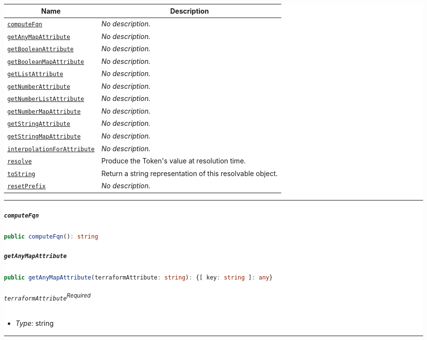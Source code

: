 | **Name** | **Description** |
| --- | --- |
| <code><a href="#@cdktf/provider-newrelic.notificationDestination.NotificationDestinationAuthTokenOutputReference.computeFqn">computeFqn</a></code> | *No description.* |
| <code><a href="#@cdktf/provider-newrelic.notificationDestination.NotificationDestinationAuthTokenOutputReference.getAnyMapAttribute">getAnyMapAttribute</a></code> | *No description.* |
| <code><a href="#@cdktf/provider-newrelic.notificationDestination.NotificationDestinationAuthTokenOutputReference.getBooleanAttribute">getBooleanAttribute</a></code> | *No description.* |
| <code><a href="#@cdktf/provider-newrelic.notificationDestination.NotificationDestinationAuthTokenOutputReference.getBooleanMapAttribute">getBooleanMapAttribute</a></code> | *No description.* |
| <code><a href="#@cdktf/provider-newrelic.notificationDestination.NotificationDestinationAuthTokenOutputReference.getListAttribute">getListAttribute</a></code> | *No description.* |
| <code><a href="#@cdktf/provider-newrelic.notificationDestination.NotificationDestinationAuthTokenOutputReference.getNumberAttribute">getNumberAttribute</a></code> | *No description.* |
| <code><a href="#@cdktf/provider-newrelic.notificationDestination.NotificationDestinationAuthTokenOutputReference.getNumberListAttribute">getNumberListAttribute</a></code> | *No description.* |
| <code><a href="#@cdktf/provider-newrelic.notificationDestination.NotificationDestinationAuthTokenOutputReference.getNumberMapAttribute">getNumberMapAttribute</a></code> | *No description.* |
| <code><a href="#@cdktf/provider-newrelic.notificationDestination.NotificationDestinationAuthTokenOutputReference.getStringAttribute">getStringAttribute</a></code> | *No description.* |
| <code><a href="#@cdktf/provider-newrelic.notificationDestination.NotificationDestinationAuthTokenOutputReference.getStringMapAttribute">getStringMapAttribute</a></code> | *No description.* |
| <code><a href="#@cdktf/provider-newrelic.notificationDestination.NotificationDestinationAuthTokenOutputReference.interpolationForAttribute">interpolationForAttribute</a></code> | *No description.* |
| <code><a href="#@cdktf/provider-newrelic.notificationDestination.NotificationDestinationAuthTokenOutputReference.resolve">resolve</a></code> | Produce the Token's value at resolution time. |
| <code><a href="#@cdktf/provider-newrelic.notificationDestination.NotificationDestinationAuthTokenOutputReference.toString">toString</a></code> | Return a string representation of this resolvable object. |
| <code><a href="#@cdktf/provider-newrelic.notificationDestination.NotificationDestinationAuthTokenOutputReference.resetPrefix">resetPrefix</a></code> | *No description.* |

---

##### `computeFqn` <a name="computeFqn" id="@cdktf/provider-newrelic.notificationDestination.NotificationDestinationAuthTokenOutputReference.computeFqn"></a>

```typescript
public computeFqn(): string
```

##### `getAnyMapAttribute` <a name="getAnyMapAttribute" id="@cdktf/provider-newrelic.notificationDestination.NotificationDestinationAuthTokenOutputReference.getAnyMapAttribute"></a>

```typescript
public getAnyMapAttribute(terraformAttribute: string): {[ key: string ]: any}
```

###### `terraformAttribute`<sup>Required</sup> <a name="terraformAttribute" id="@cdktf/provider-newrelic.notificationDestination.NotificationDestinationAuthTokenOutputReference.getAnyMapAttribute.parameter.terraformAttribute"></a>

- *Type:* string

---
